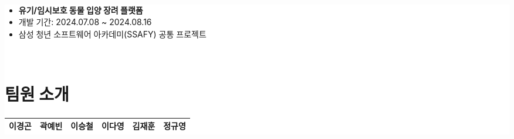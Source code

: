 - **유기/임시보호 동물 입양 장려 플랫폼**
- 개발 기간: 2024.07.08 ~ 2024.08.16
- 삼성 청년 소프트웨어 아카데미(SSAFY) 공통 프로젝트


<br>

<a id="item-two"></a>

# 팀원 소개


| 이경곤                                                                 | 곽예빈                                                                    | 이승철                                                                   | 이다영                                                                   | 김재훈                                                                   | 정규영                                                                      |                                             
|---------------------------------------------------------------------|------------------------------------------------------------------------|-----------------------------------------------------------------------|-----------------------------------------------------------------------|-----------------------------------------------------------------------|--------------------------------------------------------------------------| 